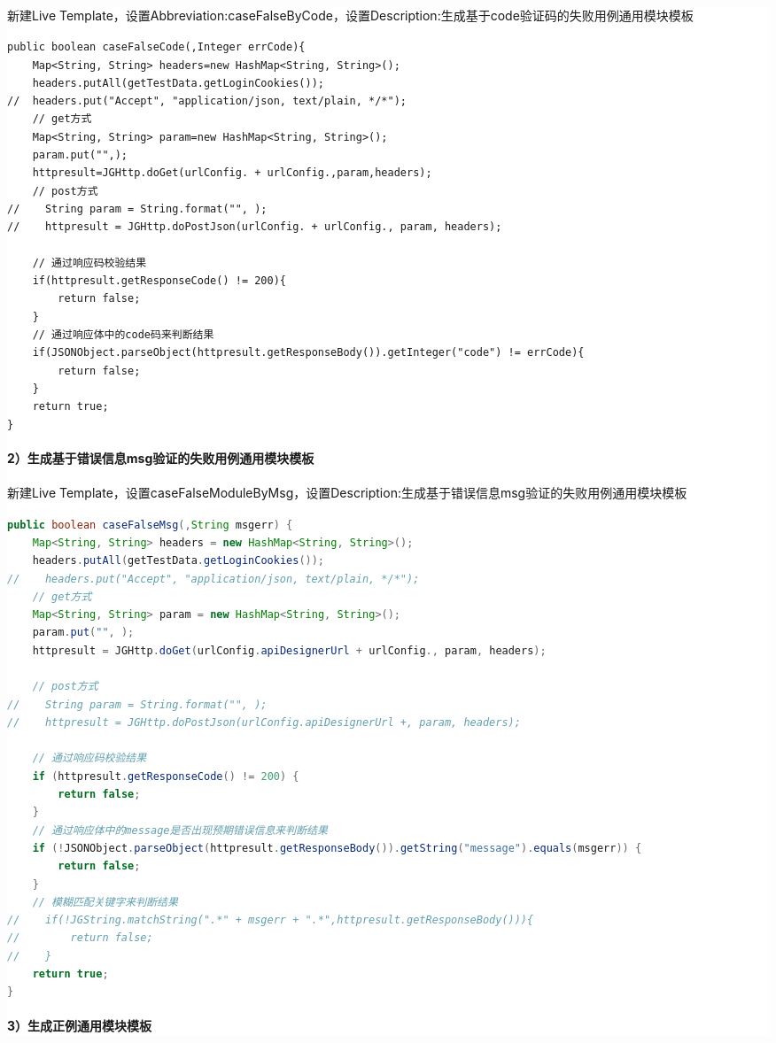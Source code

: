 新建Live Template，设置Abbreviation:caseFalseByCode，设置Description:生成基于code验证码的失败用例通用模块模板

```
public boolean caseFalseCode(,Integer errCode){
    Map<String, String> headers=new HashMap<String, String>();
    headers.putAll(getTestData.getLoginCookies());
//  headers.put("Accept", "application/json, text/plain, */*");
    // get方式
    Map<String, String> param=new HashMap<String, String>();
    param.put("",);
    httpresult=JGHttp.doGet(urlConfig. + urlConfig.,param,headers);
    // post方式
//    String param = String.format("", );
//    httpresult = JGHttp.doPostJson(urlConfig. + urlConfig., param, headers);

    // 通过响应码校验结果
    if(httpresult.getResponseCode() != 200){
        return false;
    }
    // 通过响应体中的code码来判断结果
    if(JSONObject.parseObject(httpresult.getResponseBody()).getInteger("code") != errCode){
        return false;
    }
    return true;
}
```

#### 2）生成基于错误信息msg验证的失败用例通用模块模板

新建Live Template，设置caseFalseModuleByMsg，设置Description:生成基于错误信息msg验证的失败用例通用模块模板

```   java
public boolean caseFalseMsg(,String msgerr) {
    Map<String, String> headers = new HashMap<String, String>();
    headers.putAll(getTestData.getLoginCookies());
//    headers.put("Accept", "application/json, text/plain, */*");
    // get方式
    Map<String, String> param = new HashMap<String, String>();
    param.put("", );
    httpresult = JGHttp.doGet(urlConfig.apiDesignerUrl + urlConfig., param, headers);

    // post方式
//    String param = String.format("", );
//    httpresult = JGHttp.doPostJson(urlConfig.apiDesignerUrl +, param, headers);

    // 通过响应码校验结果
    if (httpresult.getResponseCode() != 200) {
        return false;
    }
    // 通过响应体中的message是否出现预期错误信息来判断结果
    if (!JSONObject.parseObject(httpresult.getResponseBody()).getString("message").equals(msgerr)) {
        return false;
    }
    // 模糊匹配关键字来判断结果
//    if(!JGString.matchString(".*" + msgerr + ".*",httpresult.getResponseBody())){
//        return false;
//    }
    return true;
}
```
#### 3）生成正例通用模块模板
